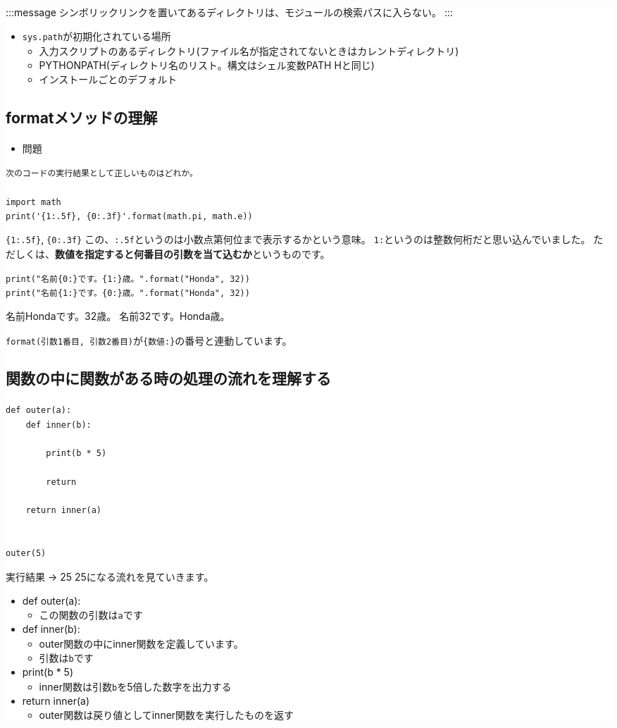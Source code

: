 :::message
シンボリックリンクを置いてあるディレクトリは、モジュールの検索パスに入らない。
:::

- `sys.path`が初期化されている場所
  - 入力スクリプトのあるディレクトリ(ファイル名が指定されてないときはカレントディレクトリ)
  - PYTHONPATH(ディレクトリ名のリスト。構文はシェル変数PATH Hと同じ)
  - インストールごとのデフォルト


## formatメソッドの理解
- 問題
```md:
次のコードの実行結果として正しいものはどれか。

import math
print('{1:.5f}, {0:.3f}'.format(math.pi, math.e))
```
`{1:.5f}`, `{0:.3f}`
この、`:.5f`というのは小数点第何位まで表示するかという意味。
`1:`というのは整数何桁だと思い込んでいました。
ただしくは、**数値を指定すると何番目の引数を当て込むか**というものです。

```python: format
print("名前{0:}です。{1:}歳。".format("Honda", 32))
print("名前{1:}です。{0:}歳。".format("Honda", 32))
```
名前Hondaです。32歳。
名前32です。Honda歳。

`format(引数1番目, 引数2番目)`が`{数値:}`の番号と連動しています。


## 関数の中に関数がある時の処理の流れを理解する
```python:
def outer(a):
    def inner(b):

        print(b * 5)

        return

    return inner(a)


outer(5)
```
実行結果 -> 25
25になる流れを見ていきます。

- def outer(a):
  - この関数の引数は`a`です
- def inner(b):
  - outer関数の中にinner関数を定義しています。
  - 引数は`b`です
- print(b * 5)
  - inner関数は引数`b`を5倍した数字を出力する
- return inner(a)
  - outer関数は戻り値としてinner関数を実行したものを返す
